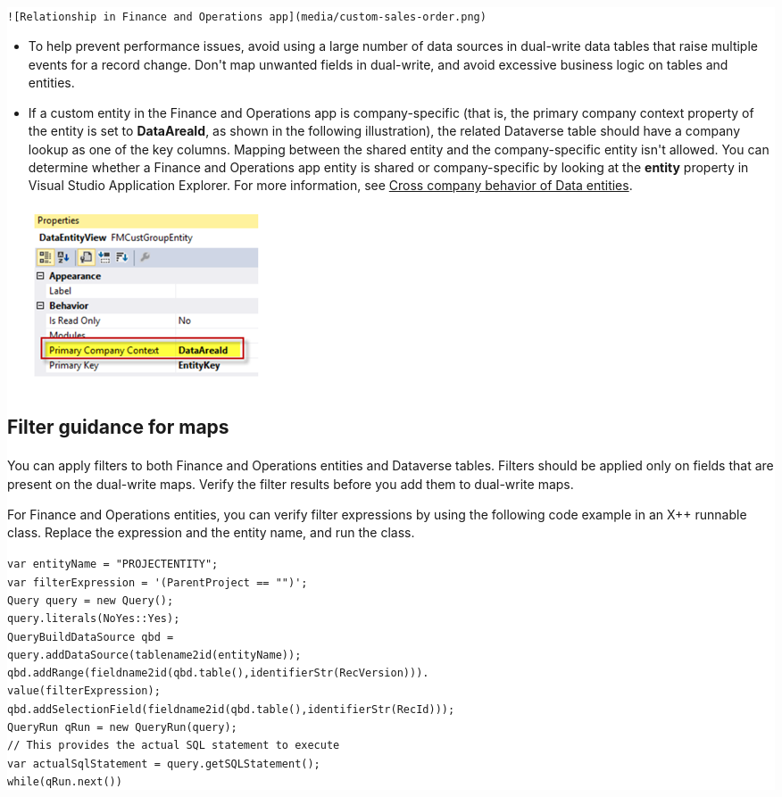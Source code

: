     ![Relationship in Finance and Operations app](media/custom-sales-order.png)

+ To help prevent performance issues, avoid using a large number of data sources in dual-write data tables that raise multiple events for a record change. Don't map unwanted fields in dual-write, and avoid excessive business logic on tables and entities.
+ If a custom entity in the Finance and Operations app is company-specific (that is, the primary company context property of the entity is set to **DataAreaId**, as shown in the following illustration), the related Dataverse table should have a company lookup as one of the key columns. Mapping between the shared entity and the company-specific entity isn't allowed. You can determine whether a Finance and Operations app entity is shared or company-specific by looking at the **entity** property in Visual Studio Application Explorer. For more information, see [Cross company behavior of Data entities](../cross-company-behavior.md).

    ![Properties of SalesOrderLineEntity](media/custom-data-entity-view.png)

## Filter guidance for maps

You can apply filters to both Finance and Operations entities and Dataverse tables. Filters should be applied only on fields that are present on the dual-write maps. Verify the filter results before you add them to dual-write maps.

For Finance and Operations entities, you can verify filter expressions by using the following code example in an X++ runnable class. Replace the expression and the entity name, and run the class.

```xpp
var entityName = "PROJECTENTITY";
var filterExpression = '(ParentProject == "")';
Query query = new Query();
query.literals(NoYes::Yes);
QueryBuildDataSource qbd =
query.addDataSource(tablename2id(entityName));
qbd.addRange(fieldname2id(qbd.table(),identifierStr(RecVersion))).
value(filterExpression);
qbd.addSelectionField(fieldname2id(qbd.table(),identifierStr(RecId)));
QueryRun qRun = new QueryRun(query);
// This provides the actual SQL statement to execute
var actualSqlStatement = query.getSQLStatement();
while(qRun.next())
```